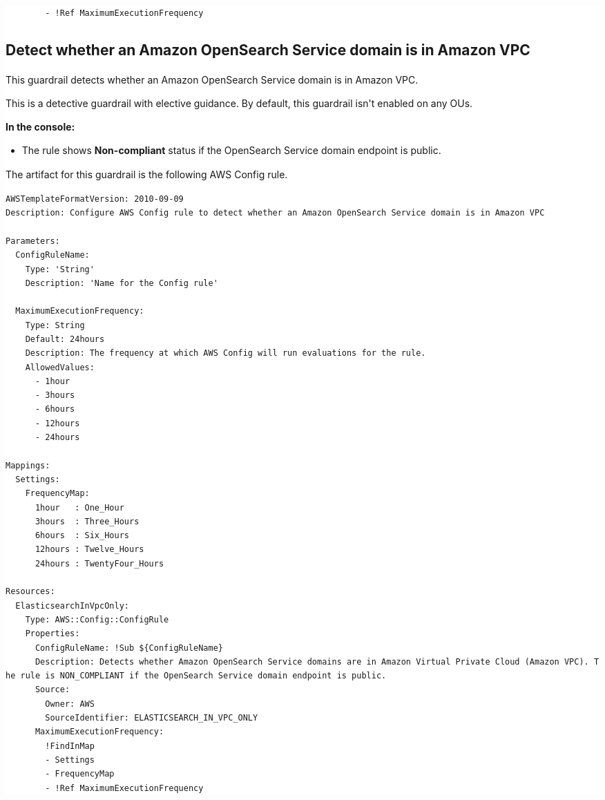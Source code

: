 ```
        - !Ref MaximumExecutionFrequency
```

## Detect whether an Amazon OpenSearch Service domain is in Amazon VPC<a name="elasticsearch-in-vpc-only"></a>

This guardrail detects whether an Amazon OpenSearch Service domain is in Amazon VPC\. 

This is a detective guardrail with elective guidance\. By default, this guardrail isn't enabled on any OUs\.

**In the console:**
+ The rule shows **Non\-compliant** status if the OpenSearch Service domain endpoint is public\.

The artifact for this guardrail is the following AWS Config rule\.

```
AWSTemplateFormatVersion: 2010-09-09
Description: Configure AWS Config rule to detect whether an Amazon OpenSearch Service domain is in Amazon VPC
 
Parameters:
  ConfigRuleName:
    Type: 'String'
    Description: 'Name for the Config rule'
 
  MaximumExecutionFrequency:
    Type: String
    Default: 24hours
    Description: The frequency at which AWS Config will run evaluations for the rule.
    AllowedValues:
      - 1hour
      - 3hours
      - 6hours
      - 12hours
      - 24hours
 
Mappings:
  Settings:
    FrequencyMap:
      1hour   : One_Hour
      3hours  : Three_Hours
      6hours  : Six_Hours
      12hours : Twelve_Hours
      24hours : TwentyFour_Hours
 
Resources:
  ElasticsearchInVpcOnly:
    Type: AWS::Config::ConfigRule
    Properties:
      ConfigRuleName: !Sub ${ConfigRuleName}
      Description: Detects whether Amazon OpenSearch Service domains are in Amazon Virtual Private Cloud (Amazon VPC). The rule is NON_COMPLIANT if the OpenSearch Service domain endpoint is public.
      Source:
        Owner: AWS
        SourceIdentifier: ELASTICSEARCH_IN_VPC_ONLY
      MaximumExecutionFrequency:
        !FindInMap
        - Settings
        - FrequencyMap
        - !Ref MaximumExecutionFrequency
```
